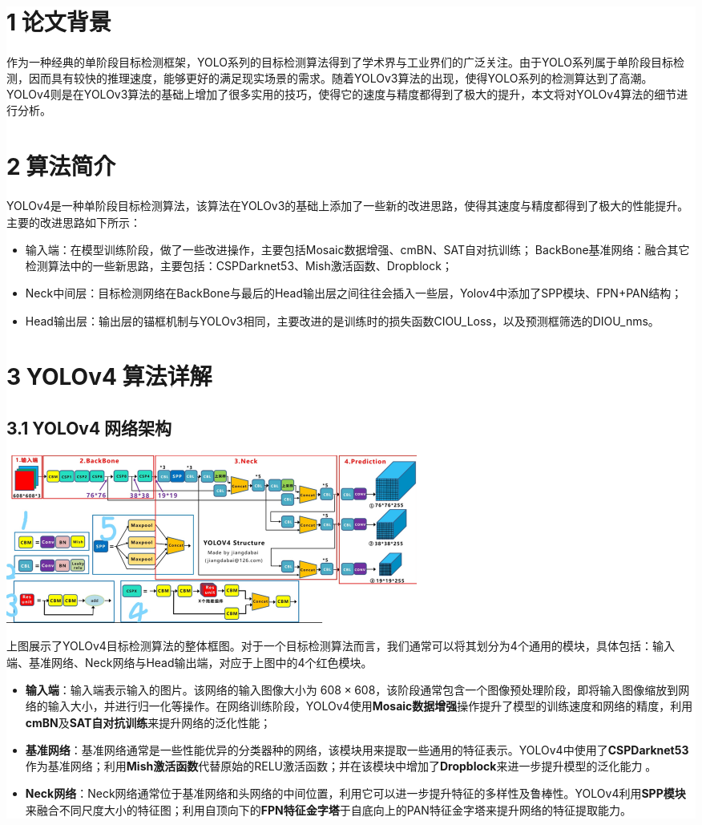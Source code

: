 # 1 论文背景

作为一种经典的单阶段目标检测框架，YOLO系列的目标检测算法得到了学术界与工业界们的广泛关注。由于YOLO系列属于单阶段目标检测，因而具有较快的推理速度，能够更好的满足现实场景的需求。随着YOLOv3算法的出现，使得YOLO系列的检测算达到了高潮。YOLOv4则是在YOLOv3算法的基础上增加了很多实用的技巧，使得它的速度与精度都得到了极大的提升，本文将对YOLOv4算法的细节进行分析。



# 2 算法简介

YOLOv4是一种单阶段目标检测算法，该算法在YOLOv3的基础上添加了一些新的改进思路，使得其速度与精度都得到了极大的性能提升。主要的改进思路如下所示：

- 输入端：在模型训练阶段，做了一些改进操作，主要包括Mosaic数据增强、cmBN、SAT自对抗训练；
    BackBone基准网络：融合其它检测算法中的一些新思路，主要包括：CSPDarknet53、Mish激活函数、Dropblock；

- Neck中间层：目标检测网络在BackBone与最后的Head输出层之间往往会插入一些层，Yolov4中添加了SPP模块、FPN+PAN结构；

- Head输出层：输出层的锚框机制与YOLOv3相同，主要改进的是训练时的损失函数CIOU_Loss，以及预测框筛选的DIOU_nms。



# 3 YOLOv4 算法详解

## 3.1 YOLOv4 网络架构

<img src="./.assets/image-20230719103818867.png" alt="image-20230719103818867" style="zoom:50%;" />

上图展示了YOLOv4目标检测算法的整体框图。对于一个目标检测算法而言，我们通常可以将其划分为4个通用的模块，具体包括：输入端、基准网络、Neck网络与Head输出端，对应于上图中的4个红色模块。

- **输入端**：输入端表示输入的图片。该网络的输入图像大小为 $608 \times 608$，该阶段通常包含一个图像预处理阶段，即将输入图像缩放到网络的输入大小，并进行归一化等操作。在网络训练阶段，YOLOv4使用**Mosaic数据增强**操作提升了模型的训练速度和网络的精度，利用**cmBN**及**SAT自对抗训练**来提升网络的泛化性能；

- **基准网络**：基准网络通常是一些性能优异的分类器种的网络，该模块用来提取一些通用的特征表示。YOLOv4中使用了**CSPDarknet53**作为基准网络；利用**Mish激活函数**代替原始的RELU激活函数；并在该模块中增加了**Dropblock**来进一步提升模型的泛化能力 。

- **Neck网络**：Neck网络通常位于基准网络和头网络的中间位置，利用它可以进一步提升特征的多样性及鲁棒性。YOLOv4利用**SPP模块**来融合不同尺度大小的特征图；利用自顶向下的**FPN特征金字塔**于自底向上的PAN特征金字塔来提升网络的特征提取能力。
